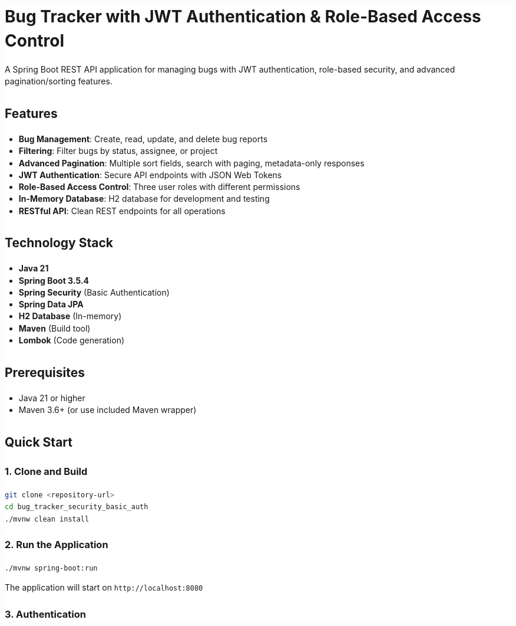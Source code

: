 # Bug Tracker with JWT Authentication & Role-Based Access Control

A Spring Boot REST API application for managing bugs with JWT authentication, role-based security, and advanced pagination/sorting features.

## Features

- **Bug Management**: Create, read, update, and delete bug reports
- **Filtering**: Filter bugs by status, assignee, or project
- **Advanced Pagination**: Multiple sort fields, search with paging, metadata-only responses
- **JWT Authentication**: Secure API endpoints with JSON Web Tokens
- **Role-Based Access Control**: Three user roles with different permissions
- **In-Memory Database**: H2 database for development and testing
- **RESTful API**: Clean REST endpoints for all operations

## Technology Stack

- **Java 21**
- **Spring Boot 3.5.4**
- **Spring Security** (Basic Authentication)
- **Spring Data JPA**
- **H2 Database** (In-memory)
- **Maven** (Build tool)
- **Lombok** (Code generation)

## Prerequisites

- Java 21 or higher
- Maven 3.6+ (or use included Maven wrapper)

## Quick Start

### 1. Clone and Build

```bash
git clone <repository-url>
cd bug_tracker_security_basic_auth
./mvnw clean install
```

### 2. Run the Application

```bash
./mvnw spring-boot:run
```

The application will start on `http://localhost:8080`

### 3. Authentication
